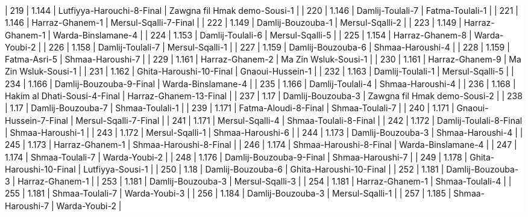 | 219 | 1.144 | Lutfiyya-Harouchi-8-Final | Zawgna fil Hmak demo-Sousi-1 |
| 220 | 1.146 | Damlij-Toulali-7 | Fatma-Toulali-1 |
| 221 | 1.146 | Harraz-Ghanem-1 | Mersul-Sqalli-7-Final |
| 222 | 1.149 | Damlij-Bouzouba-1 | Mersul-Sqalli-2 |
| 223 | 1.149 | Harraz-Ghanem-1 | Warda-Binslamane-4 |
| 224 | 1.153 | Damlij-Toulali-6 | Mersul-Sqalli-5 |
| 225 | 1.154 | Harraz-Ghanem-8 | Warda-Youbi-2 |
| 226 | 1.158 | Damlij-Toulali-7 | Mersul-Sqalli-1 |
| 227 | 1.159 | Damlij-Bouzouba-6 | Shmaa-Haroushi-4 |
| 228 | 1.159 | Fatma-Asri-5 | Shmaa-Haroushi-7 |
| 229 | 1.161 | Harraz-Ghanem-2 | Ma Zin Wsluk-Sousi-1 |
| 230 | 1.161 | Harraz-Ghanem-9 | Ma Zin Wsluk-Sousi-1 |
| 231 | 1.162 | Ghita-Haroushi-10-Final | Gnaoui-Hussein-1 |
| 232 | 1.163 | Damlij-Toulali-1 | Mersul-Sqalli-5 |
| 234 | 1.166 | Damlij-Bouzouba-9-Final | Warda-Binslamane-4 |
| 235 | 1.166 | Damlij-Toulali-4 | Shmaa-Haroushi-4 |
| 236 | 1.168 | Hakim al Dhati-Sousi-4-Final | Harraz-Ghanem-13-Final |
| 237 | 1.17 | Damlij-Bouzouba-3 | Zawgna fil Hmak demo-Sousi-2 |
| 238 | 1.17 | Damlij-Bouzouba-7 | Shmaa-Toulali-1 |
| 239 | 1.171 | Fatma-Aloudi-8-Final | Shmaa-Toulali-7 |
| 240 | 1.171 | Gnaoui-Hussein-7-Final | Mersul-Sqalli-7-Final |
| 241 | 1.171 | Mersul-Sqalli-4 | Shmaa-Toulali-8-Final |
| 242 | 1.172 | Damlij-Toulali-8-Final | Shmaa-Haroushi-1 |
| 243 | 1.172 | Mersul-Sqalli-1 | Shmaa-Haroushi-6 |
| 244 | 1.173 | Damlij-Bouzouba-3 | Shmaa-Haroushi-4 |
| 245 | 1.173 | Harraz-Ghanem-1 | Shmaa-Haroushi-8-Final |
| 246 | 1.174 | Shmaa-Haroushi-8-Final | Warda-Binslamane-4 |
| 247 | 1.174 | Shmaa-Toulali-7 | Warda-Youbi-2 |
| 248 | 1.176 | Damlij-Bouzouba-9-Final | Shmaa-Haroushi-7 |
| 249 | 1.178 | Ghita-Haroushi-10-Final | Lutfiyya-Sousi-1 |
| 250 | 1.18 | Damlij-Bouzouba-6 | Ghita-Haroushi-10-Final |
| 252 | 1.181 | Damlij-Bouzouba-3 | Harraz-Ghanem-1 |
| 253 | 1.181 | Damlij-Bouzouba-3 | Mersul-Sqalli-3 |
| 254 | 1.181 | Harraz-Ghanem-1 | Shmaa-Toulali-4 |
| 255 | 1.181 | Shmaa-Toulali-7 | Warda-Youbi-3 |
| 256 | 1.184 | Damlij-Bouzouba-3 | Mersul-Sqalli-1 |
| 257 | 1.185 | Shmaa-Haroushi-7 | Warda-Youbi-2 |